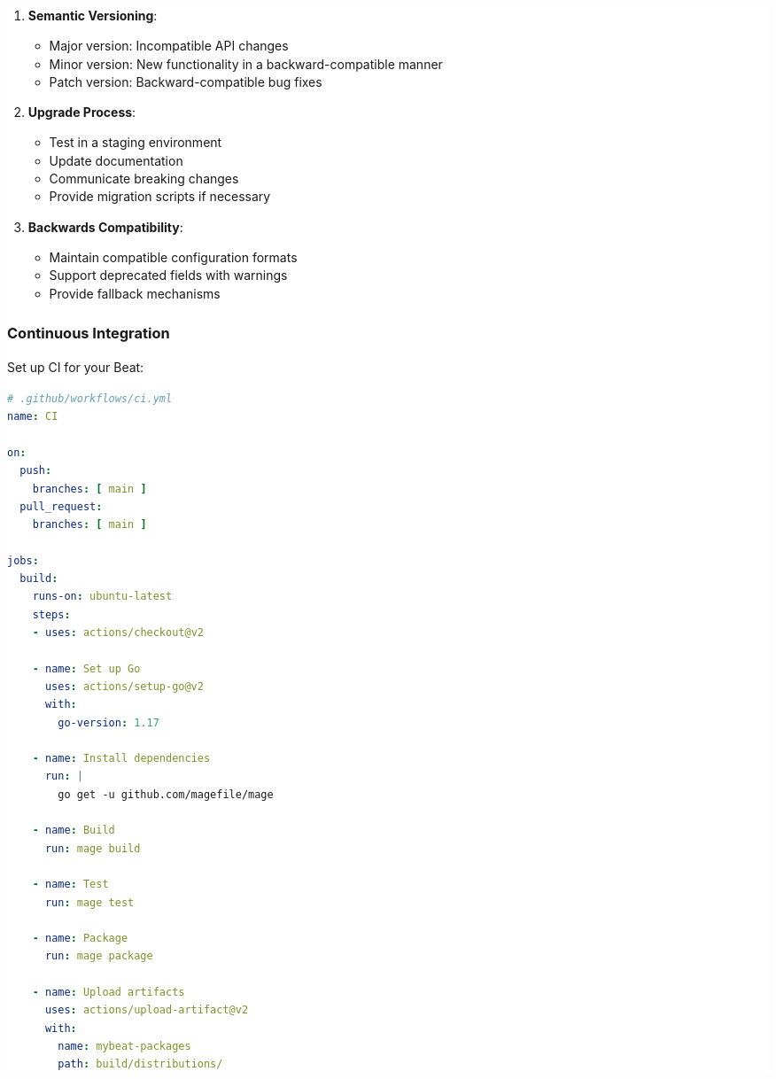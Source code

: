 1. **Semantic Versioning**:
   - Major version: Incompatible API changes
   - Minor version: New functionality in a backward-compatible manner
   - Patch version: Backward-compatible bug fixes

2. **Upgrade Process**:
   - Test in a staging environment
   - Update documentation
   - Communicate breaking changes
   - Provide migration scripts if necessary

3. **Backwards Compatibility**:
   - Maintain compatible configuration formats
   - Support deprecated fields with warnings
   - Provide fallback mechanisms

### Continuous Integration

Set up CI for your Beat:

```yaml
# .github/workflows/ci.yml
name: CI

on:
  push:
    branches: [ main ]
  pull_request:
    branches: [ main ]

jobs:
  build:
    runs-on: ubuntu-latest
    steps:
    - uses: actions/checkout@v2
    
    - name: Set up Go
      uses: actions/setup-go@v2
      with:
        go-version: 1.17
        
    - name: Install dependencies
      run: |
        go get -u github.com/magefile/mage
        
    - name: Build
      run: mage build
      
    - name: Test
      run: mage test
      
    - name: Package
      run: mage package
      
    - name: Upload artifacts
      uses: actions/upload-artifact@v2
      with:
        name: mybeat-packages
        path: build/distributions/
```
